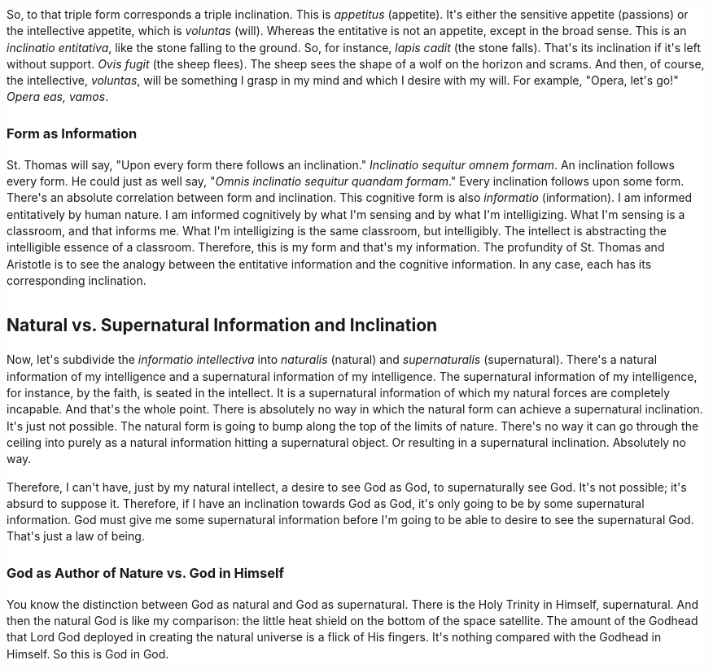 So, to that triple form corresponds a triple inclination. This is *appetitus*
(appetite). It's either the sensitive appetite (passions) or the intellective
appetite, which is *voluntas* (will). Whereas the entitative is not an appetite,
except in the broad sense. This is an *inclinatio entitativa*, like the stone
falling to the ground. So, for instance, *lapis cadit* (the stone falls). That's
its inclination if it's left without support. *Ovis fugit* (the sheep flees).
The sheep sees the shape of a wolf on the horizon and scrams. And then, of
course, the intellective, *voluntas*, will be something I grasp in my mind and
which I desire with my will. For example, "Opera, let's go!" *Opera eas, vamos*.

### Form as Information

St. Thomas will say, "Upon every form there follows an inclination."
*Inclinatio sequitur omnem formam*. An inclination follows every form. He could
just as well say, "*Omnis inclinatio sequitur quandam formam*." Every inclination
follows upon some form. There's an absolute correlation between form and
inclination. This cognitive form is also *informatio* (information). I am
informed entitatively by human nature. I am informed cognitively by what I'm
sensing and by what I'm intelligizing. What I'm sensing is a classroom, and that
informs me. What I'm intelligizing is the same classroom, but intelligibly. The
intellect is abstracting the intelligible essence of a classroom.
Therefore, this is my form and that's my information. The profundity of St.
Thomas and Aristotle is to see the analogy between the entitative information
and the cognitive information. In any case, each has its corresponding
inclination.

## Natural vs. Supernatural Information and Inclination

Now, let's subdivide the *informatio intellectiva* into *naturalis* (natural)
and *supernaturalis* (supernatural). There's a natural information of my
intelligence and a supernatural information of my intelligence. The supernatural
information of my intelligence, for instance, by the faith, is seated in the
intellect. It is a supernatural information of which my natural forces are
completely incapable. And that's the whole point. There is absolutely no way in
which the natural form can achieve a supernatural inclination. It's just not
possible. The natural form is going to bump along the top of the limits of
nature. There's no way it can go through the ceiling into purely as a natural
information hitting a supernatural object. Or resulting in a supernatural
inclination. Absolutely no way.

Therefore, I can't have, just by my natural intellect, a desire to see God as
God, to supernaturally see God. It's not possible; it's absurd to suppose it.
Therefore, if I have an inclination towards God as God, it's only going to be by
some supernatural information. God must give me some supernatural information
before I'm going to be able to desire to see the supernatural God. That's just a
law of being.

### God as Author of Nature vs. God in Himself

You know the distinction between God as natural and God as supernatural. There is
the Holy Trinity in Himself, supernatural. And then the natural God is like my
comparison: the little heat shield on the bottom of the space satellite. The
amount of the Godhead that Lord God deployed in creating the natural universe is
a flick of His fingers. It's nothing compared with the Godhead in Himself. So this
is God in God.
